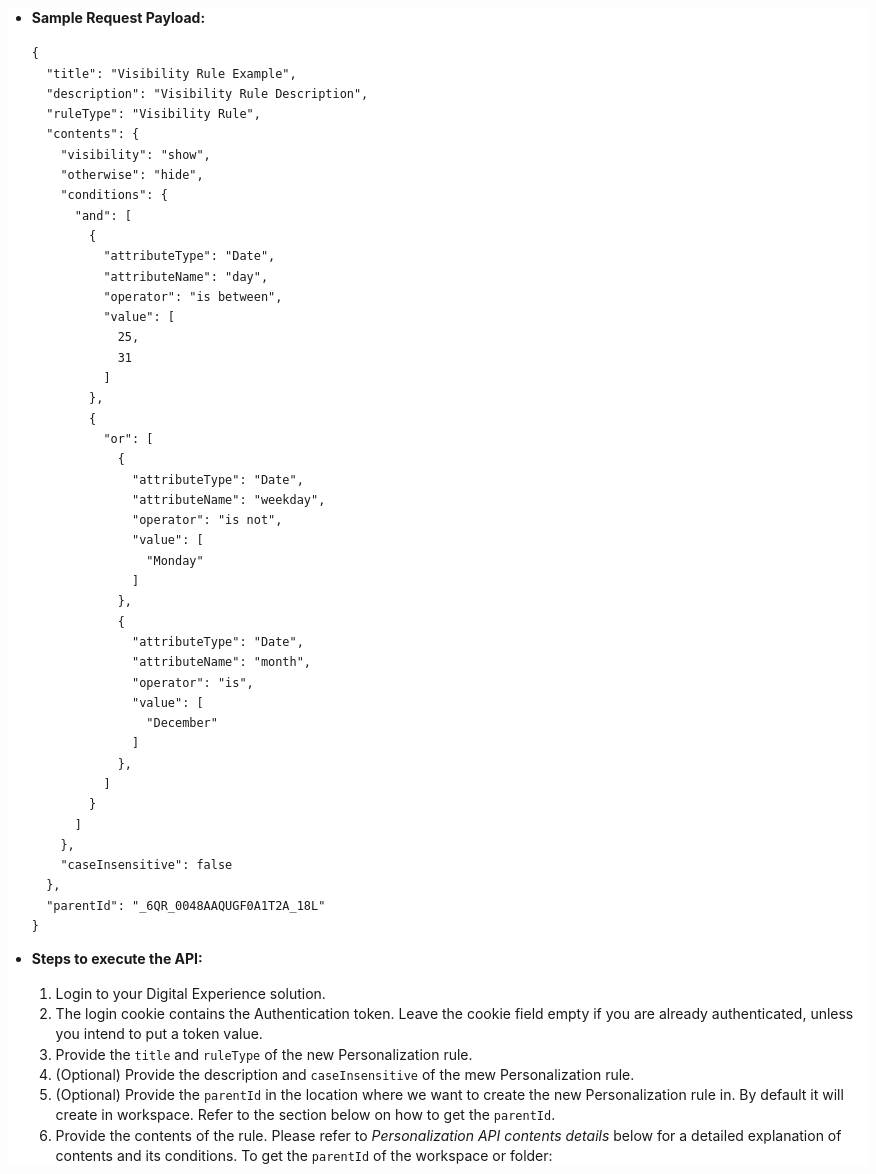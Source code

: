 -   **Sample Request Payload:**

    ```
    {
      "title": "Visibility Rule Example",
      "description": "Visibility Rule Description",
      "ruleType": "Visibility Rule",
      "contents": {
        "visibility": "show",
        "otherwise": "hide",
        "conditions": {
          "and": [
            {
              "attributeType": "Date",
              "attributeName": "day",
              "operator": "is between",
              "value": [
                25,
                31
              ]
            },
            {
              "or": [
                {
                  "attributeType": "Date",
                  "attributeName": "weekday",
                  "operator": "is not",
                  "value": [
                    "Monday"
                  ]
                },
                {
                  "attributeType": "Date",
                  "attributeName": "month",
                  "operator": "is",
                  "value": [
                    "December"
                  ]
                },
              ]
            }
          ]
        },
        "caseInsensitive": false
      },
      "parentId": "_6QR_0048AAQUGF0A1T2A_18L"
    }
    ```


-   **Steps to execute the API:**

    1.  Login to your Digital Experience solution.
    2.  The login cookie contains the Authentication token. Leave the cookie field empty if you are already authenticated, unless you intend to put a token value.
    3.  Provide the `title` and `ruleType` of the new Personalization rule.
    4.  \(Optional\) Provide the description and `caseInsensitive` of the mew Personalization rule.​
    5.  \(Optional\) Provide the `parentId` in the location where we want to create the new Personalization rule in. By default it will create in workspace. Refer to the section below on how to get the `parentId`.
    6.  Provide the contents of the rule. Please refer to *Personalization API contents details* below for a detailed explanation of contents and its conditions.
    To get the `parentId` of the workspace or folder:
